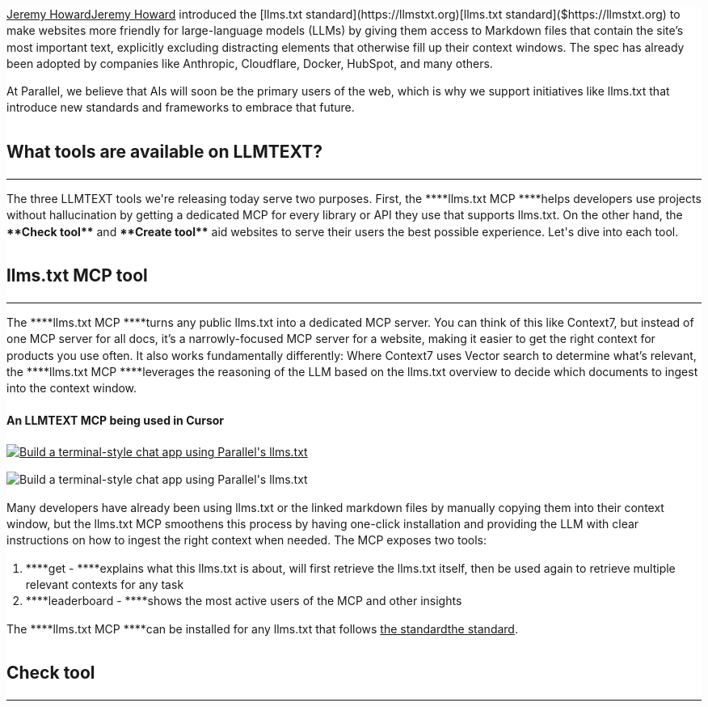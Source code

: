 [Jeremy Howard](https://x.com/jeremyphoward)[Jeremy Howard]($https://x.com/jeremyphoward) introduced the [llms.txt standard](https://llmstxt.org)[llms.txt standard]($https://llmstxt.org) to make websites more friendly for large-language models (LLMs) by giving them access to Markdown files that contain the site’s most important text, explicitly excluding distracting elements that otherwise fill up their context windows. The spec has already been adopted by companies like Anthropic, Cloudflare, Docker, HubSpot, and many others.

At Parallel, we believe that AIs will soon be the primary users of the web, which is why we support initiatives like llms.txt that introduce new standards and frameworks to embrace that future.

## What tools are available on LLMTEXT?
---------------------------------------

The three LLMTEXT tools we're releasing today serve two purposes. First, the **\*\*llms.txt MCP \*\***helps developers use projects without hallucination by getting a dedicated MCP for every library or API they use that supports llms.txt. On the other hand, the **\*\*Check tool\*\*** and **\*\*Create tool\*\*** aid websites to serve their users the best possible experience. Let's dive into each tool.

## llms.txt MCP tool
--------------------

The **\*\*llms.txt MCP \*\***turns any public llms.txt into a dedicated MCP server. You can think of this like Context7, but instead of one MCP server for all docs, it’s a narrowly-focused MCP server for a website, making it easier to get the right context for products you use often. It also works fundamentally differently: Where Context7 uses Vector search to determine what’s relevant, the **\*\*llms.txt MCP \*\***leverages the reasoning of the LLM based on the llms.txt overview to decide which documents to ingest into the context window.

#### An LLMTEXT MCP being used in Cursor

[![Build a terminal-style chat app using Parallel's llms.txt](/_next/image?url=https%3A%2F%2Fcdn.sanity.io%2Fimages%2F5hzduz3y%2Fproduction%2F9963e0b2f7bfa3c72c4e5a9a2a2593029cc41e52-1276x1428.png&w=3840&q=75)](https://cdn.sanity.io/images/5hzduz3y/production/9963e0b2f7bfa3c72c4e5a9a2a2593029cc41e52-1276x1428.png?w=2000&fit=max&auto=format&dpr=2)

![Build a terminal-style chat app using Parallel's llms.txt](https://cdn.sanity.io/images/5hzduz3y/production/9963e0b2f7bfa3c72c4e5a9a2a2593029cc41e52-1276x1428.png)

Many developers have already been using llms.txt or the linked markdown files by manually copying them into their context window, but the llms.txt MCP smoothens this process by having one-click installation and providing the LLM with clear instructions on how to ingest the right context when needed. The MCP exposes two tools:

1. **\*\*get - \*\***explains what this llms.txt is about, will first retrieve the llms.txt itself, then be used again to retrieve multiple relevant contexts for any task
2. **\*\*leaderboard - \*\***shows the most active users of the MCP and other insights

The **\*\*llms.txt MCP \*\***can be installed for any llms.txt that follows [the standard](https://llmstxt.org)[the standard]($https://llmstxt.org).

## Check tool
-------------
